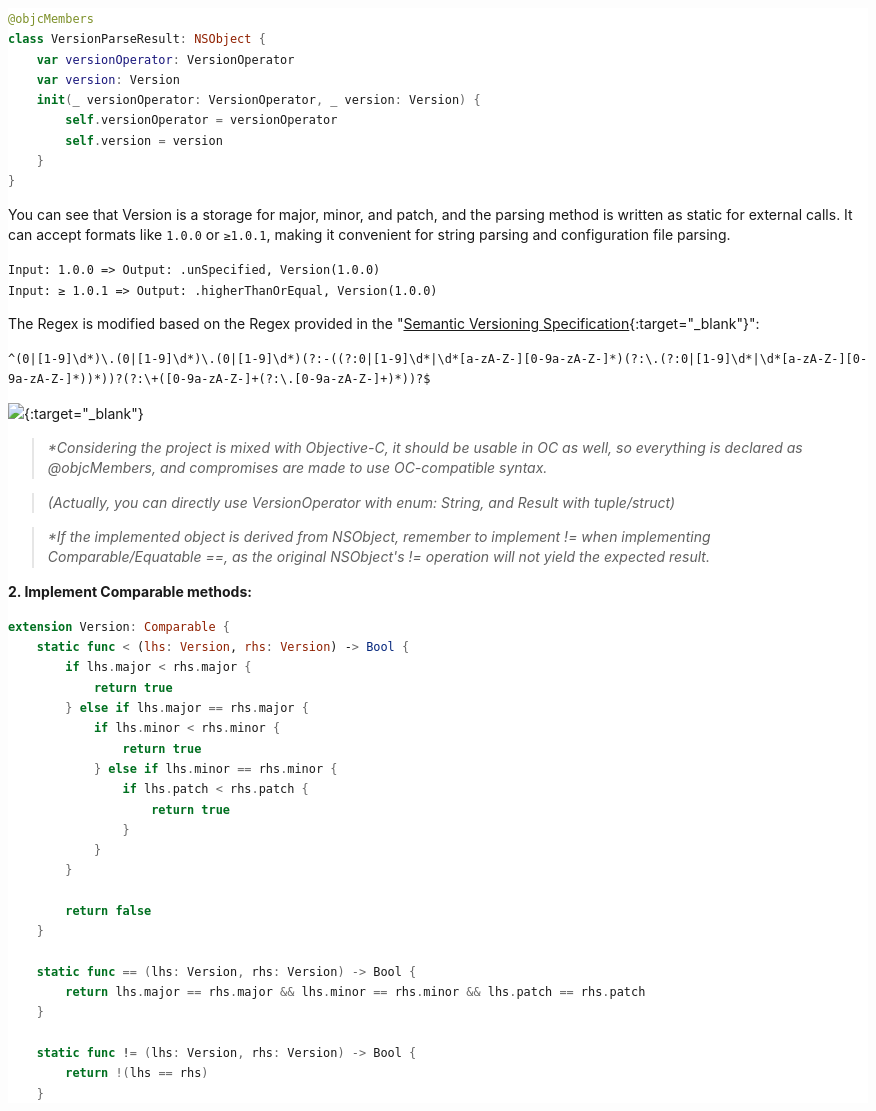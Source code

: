 ```swift
@objcMembers
class VersionParseResult: NSObject {
    var versionOperator: VersionOperator
    var version: Version
    init(_ versionOperator: VersionOperator, _ version: Version) {
        self.versionOperator = versionOperator
        self.version = version
    }
}
```

You can see that Version is a storage for major, minor, and patch, and the parsing method is written as static for external calls. It can accept formats like `1.0.0` or `≥1.0.1`, making it convenient for string parsing and configuration file parsing.
```
Input: 1.0.0 => Output: .unSpecified, Version(1.0.0)
Input: ≥ 1.0.1 => Output: .higherThanOrEqual, Version(1.0.0)
```

The Regex is modified based on the Regex provided in the "[Semantic Versioning Specification](https://semver.org/lang/zh-TW/#%E6%9C%89%E5%BB%BA%E8%AD%B0%E7%94%A8%E6%96%BC%E6%AA%A2%E6%9F%A5%E8%AA%9E%E6%84%8F%E5%8C%96%E7%89%88%E6%9C%AC%E7%9A%84%E6%AD%A3%E8%A6%8F%E8%A1%A8%E7%A4%BA%E5%BC%8Fregex%E5%97%8E){:target="_blank"}":
```
^(0|[1-9]\d*)\.(0|[1-9]\d*)\.(0|[1-9]\d*)(?:-((?:0|[1-9]\d*|\d*[a-zA-Z-][0-9a-zA-Z-]*)(?:\.(?:0|[1-9]\d*|\d*[a-zA-Z-][0-9a-zA-Z-]*))*))?(?:\+([0-9a-zA-Z-]+(?:\.[0-9a-zA-Z-]+)*))?$
```

[![](https://regex101.com/preview/r/vkijKf/1/)](https://regex101.com/r/vkijKf/1/){:target="_blank"}

> _\*Considering the project is mixed with Objective-C, it should be usable in OC as well, so everything is declared as @objcMembers, and compromises are made to use OC-compatible syntax._ 

> _\(Actually, you can directly use VersionOperator with enum: String, and Result with tuple/struct\)_ 

> _\*If the implemented object is derived from NSObject, remember to implement \!= when implementing Comparable/Equatable ==, as the original NSObject's \!= operation will not yield the expected result._ 

**2. Implement Comparable methods:**
```swift
extension Version: Comparable {
    static func < (lhs: Version, rhs: Version) -> Bool {
        if lhs.major < rhs.major {
            return true
        } else if lhs.major == rhs.major {
            if lhs.minor < rhs.minor {
                return true
            } else if lhs.minor == rhs.minor {
                if lhs.patch < rhs.patch {
                    return true
                }
            }
        }

        return false
    }

    static func == (lhs: Version, rhs: Version) -> Bool {
        return lhs.major == rhs.major && lhs.minor == rhs.minor && lhs.patch == rhs.patch
    }

    static func != (lhs: Version, rhs: Version) -> Bool {
        return !(lhs == rhs)
    }

```